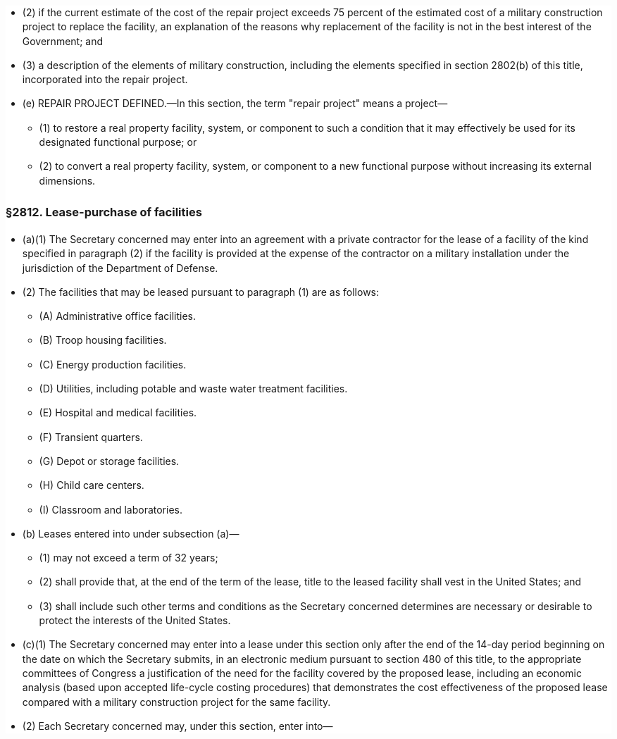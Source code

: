  * (2) if the current estimate of the cost of the repair project exceeds 75 percent of the estimated cost of a military construction project to replace the facility, an explanation of the reasons why replacement of the facility is not in the best interest of the Government; and

  * (3) a description of the elements of military construction, including the elements specified in section 2802(b) of this title, incorporated into the repair project.


* (e) REPAIR PROJECT DEFINED.—In this section, the term "repair project" means a project—

  * (1) to restore a real property facility, system, or component to such a condition that it may effectively be used for its designated functional purpose; or

  * (2) to convert a real property facility, system, or component to a new functional purpose without increasing its external dimensions.

### §2812. Lease-purchase of facilities
* (a)(1) The Secretary concerned may enter into an agreement with a private contractor for the lease of a facility of the kind specified in paragraph (2) if the facility is provided at the expense of the contractor on a military installation under the jurisdiction of the Department of Defense.

* (2) The facilities that may be leased pursuant to paragraph (1) are as follows:

  * (A) Administrative office facilities.

  * (B) Troop housing facilities.

  * (C) Energy production facilities.

  * (D) Utilities, including potable and waste water treatment facilities.

  * (E) Hospital and medical facilities.

  * (F) Transient quarters.

  * (G) Depot or storage facilities.

  * (H) Child care centers.

  * (I) Classroom and laboratories.


* (b) Leases entered into under subsection (a)—

  * (1) may not exceed a term of 32 years;

  * (2) shall provide that, at the end of the term of the lease, title to the leased facility shall vest in the United States; and

  * (3) shall include such other terms and conditions as the Secretary concerned determines are necessary or desirable to protect the interests of the United States.


* (c)(1) The Secretary concerned may enter into a lease under this section only after the end of the 14-day period beginning on the date on which the Secretary submits, in an electronic medium pursuant to section 480 of this title, to the appropriate committees of Congress a justification of the need for the facility covered by the proposed lease, including an economic analysis (based upon accepted life-cycle costing procedures) that demonstrates the cost effectiveness of the proposed lease compared with a military construction project for the same facility.

* (2) Each Secretary concerned may, under this section, enter into—
